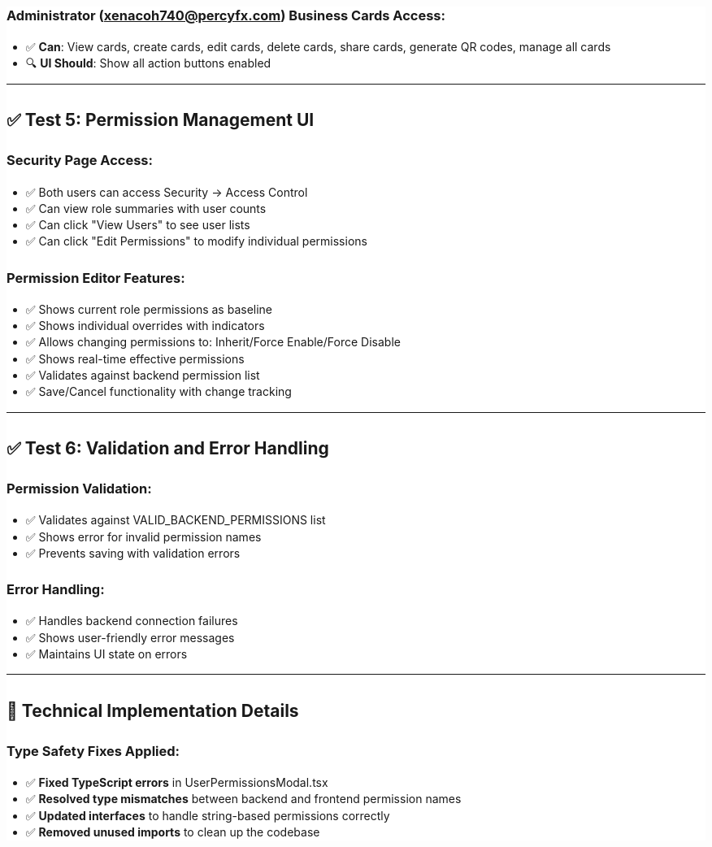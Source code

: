 ### **Administrator (xenacoh740@percyfx.com) Business Cards Access:**
- ✅ **Can**: View cards, create cards, edit cards, delete cards, share cards, generate QR codes, manage all cards
- 🔍 **UI Should**: Show all action buttons enabled

---

## ✅ **Test 5: Permission Management UI**

### **Security Page Access:**
- ✅ Both users can access Security → Access Control
- ✅ Can view role summaries with user counts
- ✅ Can click "View Users" to see user lists
- ✅ Can click "Edit Permissions" to modify individual permissions

### **Permission Editor Features:**
- ✅ Shows current role permissions as baseline
- ✅ Shows individual overrides with indicators
- ✅ Allows changing permissions to: Inherit/Force Enable/Force Disable
- ✅ Shows real-time effective permissions
- ✅ Validates against backend permission list
- ✅ Save/Cancel functionality with change tracking

---

## ✅ **Test 6: Validation and Error Handling**

### **Permission Validation:**
- ✅ Validates against VALID_BACKEND_PERMISSIONS list
- ✅ Shows error for invalid permission names
- ✅ Prevents saving with validation errors

### **Error Handling:**
- ✅ Handles backend connection failures
- ✅ Shows user-friendly error messages
- ✅ Maintains UI state on errors

---

## 🔧 **Technical Implementation Details**

### **Type Safety Fixes Applied:**
- ✅ **Fixed TypeScript errors** in UserPermissionsModal.tsx
- ✅ **Resolved type mismatches** between backend and frontend permission names
- ✅ **Updated interfaces** to handle string-based permissions correctly
- ✅ **Removed unused imports** to clean up the codebase
